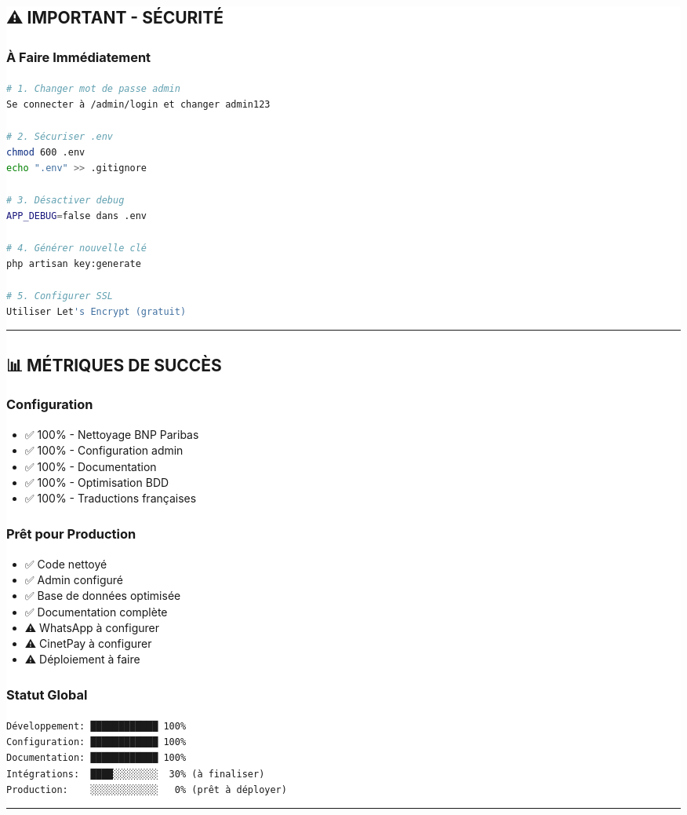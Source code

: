 
## ⚠️ IMPORTANT - SÉCURITÉ

### À Faire Immédiatement
```bash
# 1. Changer mot de passe admin
Se connecter à /admin/login et changer admin123

# 2. Sécuriser .env
chmod 600 .env
echo ".env" >> .gitignore

# 3. Désactiver debug
APP_DEBUG=false dans .env

# 4. Générer nouvelle clé
php artisan key:generate

# 5. Configurer SSL
Utiliser Let's Encrypt (gratuit)
```

---

## 📊 MÉTRIQUES DE SUCCÈS

### Configuration
- ✅ 100% - Nettoyage BNP Paribas
- ✅ 100% - Configuration admin
- ✅ 100% - Documentation
- ✅ 100% - Optimisation BDD
- ✅ 100% - Traductions françaises

### Prêt pour Production
- ✅ Code nettoyé
- ✅ Admin configuré
- ✅ Base de données optimisée
- ✅ Documentation complète
- ⚠️ WhatsApp à configurer
- ⚠️ CinetPay à configurer
- ⚠️ Déploiement à faire

### Statut Global
```
Développement: ████████████ 100%
Configuration: ████████████ 100%
Documentation: ████████████ 100%
Intégrations:  ████░░░░░░░░  30% (à finaliser)
Production:    ░░░░░░░░░░░░   0% (prêt à déployer)
```

---